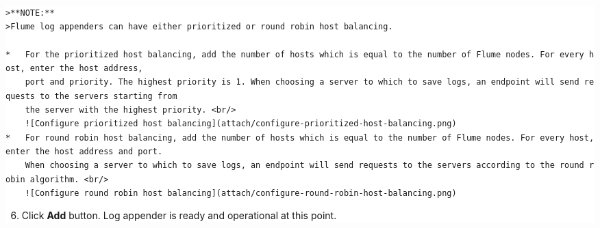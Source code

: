 
    >**NOTE:**
    >Flume log appenders can have either prioritized or round robin host balancing.

    *   For the prioritized host balancing, add the number of hosts which is equal to the number of Flume nodes. For every host, enter the host address,
        port and priority. The highest priority is 1. When choosing a server to which to save logs, an endpoint will send requests to the servers starting from
        the server with the highest priority. <br/>
        ![Configure prioritized host balancing](attach/configure-prioritized-host-balancing.png)
    *   For round robin host balancing, add the number of hosts which is equal to the number of Flume nodes. For every host, enter the host address and port.
        When choosing a server to which to save logs, an endpoint will send requests to the servers according to the round robin algorithm. <br/>
        ![Configure round robin host balancing](attach/configure-round-robin-host-balancing.png)

6.  Click **Add** button. Log appender is ready and operational at this point.
